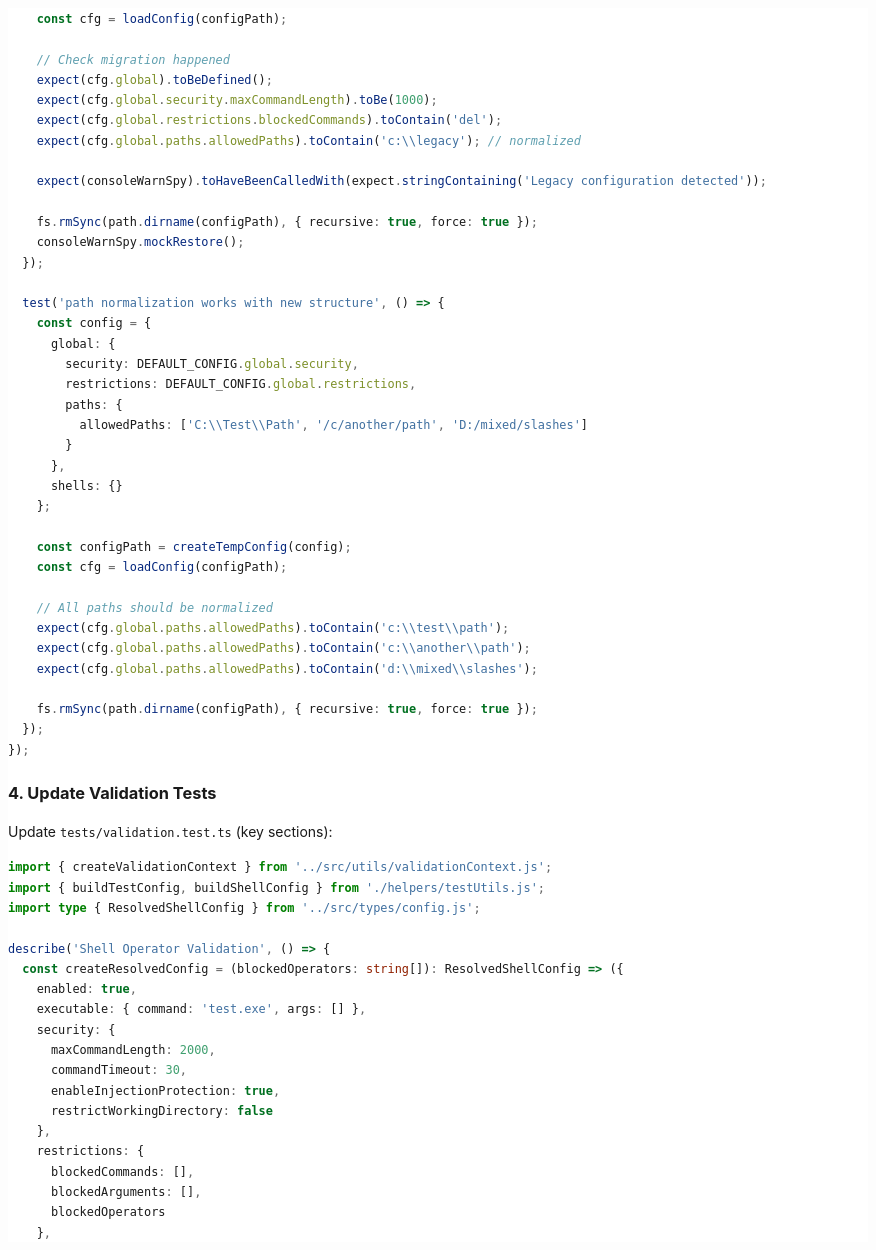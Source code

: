```typescript
    const cfg = loadConfig(configPath);

    // Check migration happened
    expect(cfg.global).toBeDefined();
    expect(cfg.global.security.maxCommandLength).toBe(1000);
    expect(cfg.global.restrictions.blockedCommands).toContain('del');
    expect(cfg.global.paths.allowedPaths).toContain('c:\\legacy'); // normalized
    
    expect(consoleWarnSpy).toHaveBeenCalledWith(expect.stringContaining('Legacy configuration detected'));

    fs.rmSync(path.dirname(configPath), { recursive: true, force: true });
    consoleWarnSpy.mockRestore();
  });

  test('path normalization works with new structure', () => {
    const config = {
      global: {
        security: DEFAULT_CONFIG.global.security,
        restrictions: DEFAULT_CONFIG.global.restrictions,
        paths: {
          allowedPaths: ['C:\\Test\\Path', '/c/another/path', 'D:/mixed/slashes']
        }
      },
      shells: {}
    };

    const configPath = createTempConfig(config);
    const cfg = loadConfig(configPath);

    // All paths should be normalized
    expect(cfg.global.paths.allowedPaths).toContain('c:\\test\\path');
    expect(cfg.global.paths.allowedPaths).toContain('c:\\another\\path');
    expect(cfg.global.paths.allowedPaths).toContain('d:\\mixed\\slashes');

    fs.rmSync(path.dirname(configPath), { recursive: true, force: true });
  });
});
```

### 4. Update Validation Tests

Update `tests/validation.test.ts` (key sections):

```typescript
import { createValidationContext } from '../src/utils/validationContext.js';
import { buildTestConfig, buildShellConfig } from './helpers/testUtils.js';
import type { ResolvedShellConfig } from '../src/types/config.js';

describe('Shell Operator Validation', () => {
  const createResolvedConfig = (blockedOperators: string[]): ResolvedShellConfig => ({
    enabled: true,
    executable: { command: 'test.exe', args: [] },
    security: {
      maxCommandLength: 2000,
      commandTimeout: 30,
      enableInjectionProtection: true,
      restrictWorkingDirectory: false
    },
    restrictions: {
      blockedCommands: [],
      blockedArguments: [],
      blockedOperators
    },
```
